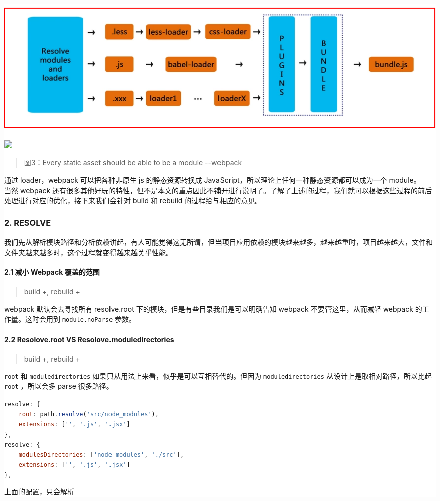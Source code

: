 ![](../../.gitbook/assets/image%20%281%29.png)

![](https://segmentfault.com/img/remote/1460000005770047)

> 图3：Every static asset should be able to be a module --webpack

通过 loader，webpack 可以把各种非原生 js 的静态资源转换成 JavaScript，所以理论上任何一种静态资源都可以成为一个 module。  
当然 webpack 还有很多其他好玩的特性，但不是本文的重点因此不铺开进行说明了。了解了上述的过程，我们就可以根据这些过程的前后处理进行对应的优化，接下来我们会针对 build 和 rebuild 的过程给与相应的意见。

### 2. RESOLVE <a id="articleHeader2"></a>

我们先从解析模块路径和分析依赖讲起，有人可能觉得这无所谓，但当项目应用依赖的模块越来越多，越来越重时，项目越来越大，文件和文件夹越来越多时，这个过程就变得越来越关乎性能。

#### 2.1 减小 Webpack 覆盖的范围 <a id="articleHeader3"></a>

> build +, rebuild +

webpack 默认会去寻找所有 resolve.root 下的模块，但是有些目录我们是可以明确告知 webpack 不要管这里，从而减轻 webpack 的工作量。这时会用到 `module.noParse` 参数。

#### 2.2 Resolove.root VS Resolove.moduledirectories <a id="articleHeader4"></a>

> build +, rebuild +

`root` 和 `moduledirectories` 如果只从用法上来看，似乎是可以互相替代的。但因为 `moduledirectories` 从设计上是取相对路径，所以比起 `root` ，所以会多 parse 很多路径。

```javascript
resolve: {
    root: path.resolve('src/node_modules'),
    extensions: ['', '.js', '.jsx']
},
resolve: {
    modulesDirectories: ['node_modules', './src'],
    extensions: ['', '.js', '.jsx']
},
```

上面的配置，只会解析
